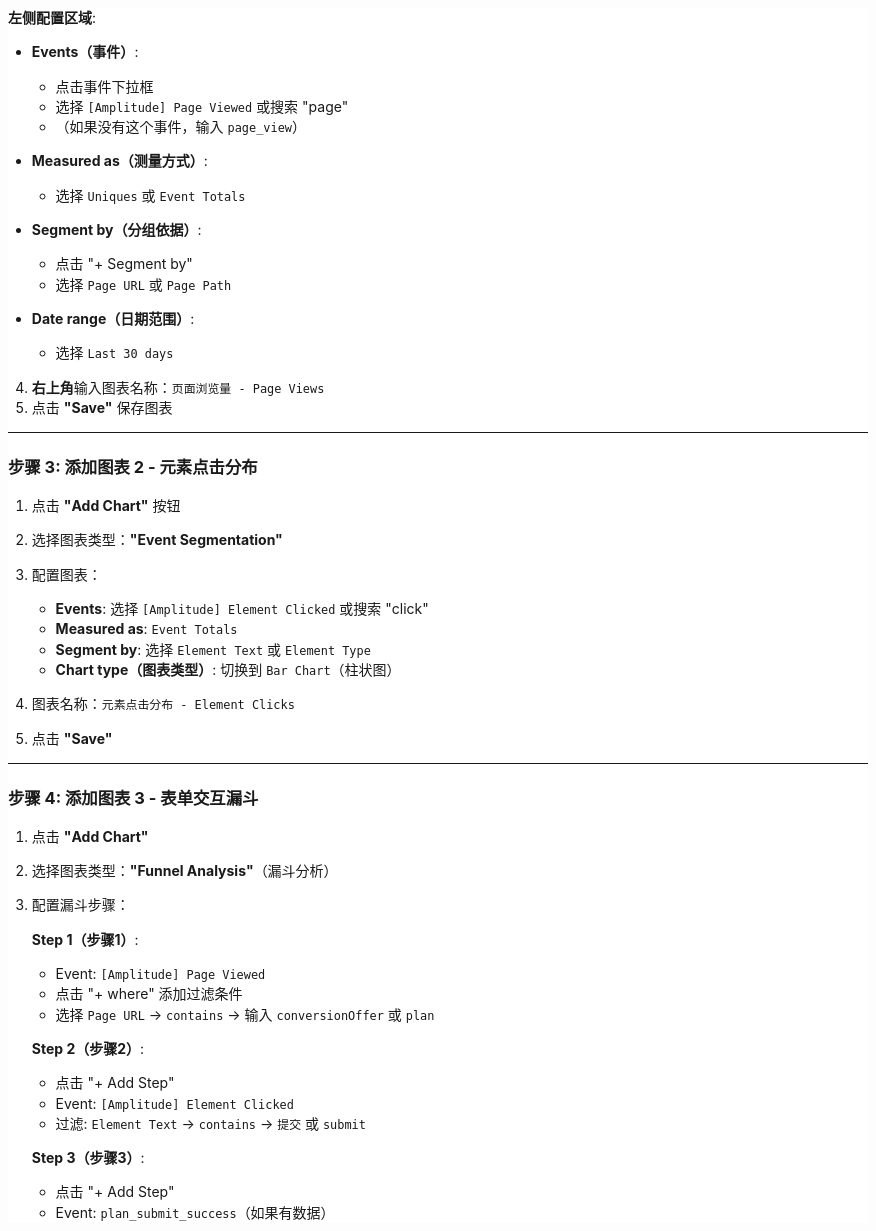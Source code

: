    **左侧配置区域**:
   - **Events（事件）**:
     - 点击事件下拉框
     - 选择 `[Amplitude] Page Viewed` 或搜索 "page"
     - （如果没有这个事件，输入 `page_view`）

   - **Measured as（测量方式）**:
     - 选择 `Uniques` 或 `Event Totals`

   - **Segment by（分组依据）**:
     - 点击 "+ Segment by"
     - 选择 `Page URL` 或 `Page Path`

   - **Date range（日期范围）**:
     - 选择 `Last 30 days`

4. **右上角**输入图表名称：`页面浏览量 - Page Views`
5. 点击 **"Save"** 保存图表

---

### 步骤 3: 添加图表 2 - 元素点击分布

1. 点击 **"Add Chart"** 按钮
2. 选择图表类型：**"Event Segmentation"**
3. 配置图表：

   - **Events**: 选择 `[Amplitude] Element Clicked` 或搜索 "click"
   - **Measured as**: `Event Totals`
   - **Segment by**: 选择 `Element Text` 或 `Element Type`
   - **Chart type（图表类型）**: 切换到 `Bar Chart`（柱状图）

4. 图表名称：`元素点击分布 - Element Clicks`
5. 点击 **"Save"**

---

### 步骤 4: 添加图表 3 - 表单交互漏斗

1. 点击 **"Add Chart"**
2. 选择图表类型：**"Funnel Analysis"**（漏斗分析）
3. 配置漏斗步骤：

   **Step 1（步骤1）**:
   - Event: `[Amplitude] Page Viewed`
   - 点击 "+ where" 添加过滤条件
   - 选择 `Page URL` → `contains` → 输入 `conversionOffer` 或 `plan`

   **Step 2（步骤2）**:
   - 点击 "+ Add Step"
   - Event: `[Amplitude] Element Clicked`
   - 过滤: `Element Text` → `contains` → `提交` 或 `submit`

   **Step 3（步骤3）**:
   - 点击 "+ Add Step"
   - Event: `plan_submit_success`（如果有数据）
